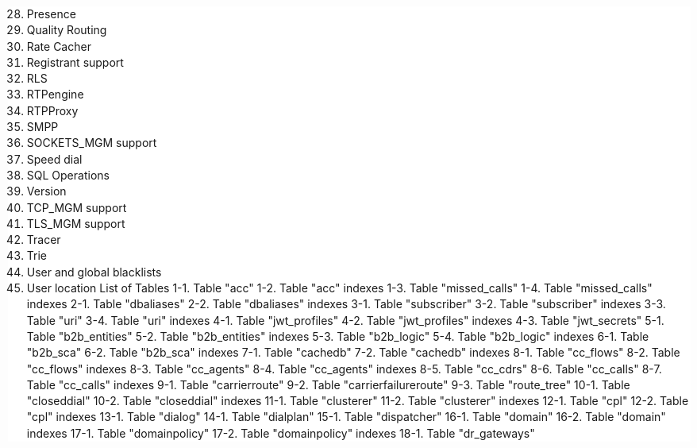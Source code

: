 28. Presence
29. Quality Routing
30. Rate Cacher
31. Registrant support
32. RLS
33. RTPengine
34. RTPProxy
35. SMPP
36. SOCKETS_MGM support
37. Speed dial
38. SQL Operations
39. Version
40. TCP_MGM support
41. TLS_MGM support
42. Tracer
43. Trie
44. User and global blacklists
45. User location
List of Tables
1-1. Table "acc"
1-2. Table "acc" indexes
1-3. Table "missed_calls"
1-4. Table "missed_calls" indexes
2-1. Table "dbaliases"
2-2. Table "dbaliases" indexes
3-1. Table "subscriber"
3-2. Table "subscriber" indexes
3-3. Table "uri"
3-4. Table "uri" indexes
4-1. Table "jwt_profiles"
4-2. Table "jwt_profiles" indexes
4-3. Table "jwt_secrets"
5-1. Table "b2b_entities"
5-2. Table "b2b_entities" indexes
5-3. Table "b2b_logic"
5-4. Table "b2b_logic" indexes
6-1. Table "b2b_sca"
6-2. Table "b2b_sca" indexes
7-1. Table "cachedb"
7-2. Table "cachedb" indexes
8-1. Table "cc_flows"
8-2. Table "cc_flows" indexes
8-3. Table "cc_agents"
8-4. Table "cc_agents" indexes
8-5. Table "cc_cdrs"
8-6. Table "cc_calls"
8-7. Table "cc_calls" indexes
9-1. Table "carrierroute"
9-2. Table "carrierfailureroute"
9-3. Table "route_tree"
10-1. Table "closeddial"
10-2. Table "closeddial" indexes
11-1. Table "clusterer"
11-2. Table "clusterer" indexes
12-1. Table "cpl"
12-2. Table "cpl" indexes
13-1. Table "dialog"
14-1. Table "dialplan"
15-1. Table "dispatcher"
16-1. Table "domain"
16-2. Table "domain" indexes
17-1. Table "domainpolicy"
17-2. Table "domainpolicy" indexes
18-1. Table "dr_gateways"